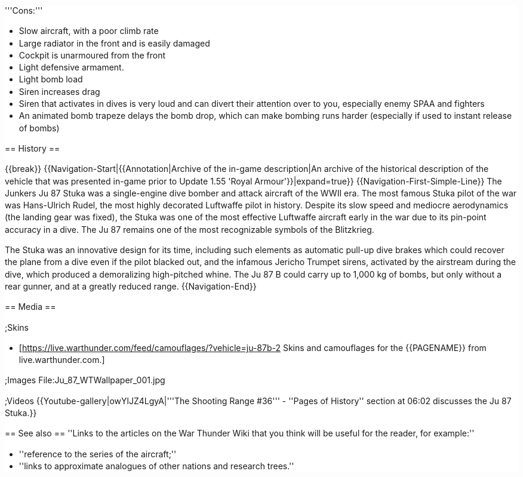 '''Cons:'''

* Slow aircraft, with a poor climb rate
* Large radiator in the front and is easily damaged
* Cockpit is unarmoured from the front
* Light defensive armament.
* Light bomb load
* Siren increases drag
* Siren that activates in dives is very loud and can divert their attention over to you, especially enemy SPAA and fighters
* An animated bomb trapeze delays the bomb drop, which can make bombing runs harder (especially if used to instant release of bombs)

== History ==


{{break}}
{{Navigation-Start|{{Annotation|Archive of the in-game description|An archive of the historical description of the vehicle that was presented in-game prior to Update 1.55 'Royal Armour'}}|expand=true}}
{{Navigation-First-Simple-Line}}
The Junkers Ju 87 Stuka was a single-engine dive bomber and attack aircraft of the WWII era. The most famous Stuka pilot of the war was Hans-Ulrich Rudel, the most highly decorated Luftwaffe pilot in history. Despite its slow speed and mediocre aerodynamics (the landing gear was fixed), the Stuka was one of the most effective Luftwaffe aircraft early in the war due to its pin-point accuracy in a dive. The Ju 87 remains one of the most recognizable symbols of the Blitzkrieg.

The Stuka was an innovative design for its time, including such elements as automatic pull-up dive brakes which could recover the plane from a dive even if the pilot blacked out, and the infamous Jericho Trumpet sirens, activated by the airstream during the dive, which produced a demoralizing high-pitched whine. The Ju 87 B could carry up to 1,000 kg of bombs, but only without a rear gunner, and at a greatly reduced range.
{{Navigation-End}}

== Media ==


;Skins

* [https://live.warthunder.com/feed/camouflages/?vehicle=ju-87b-2 Skins and camouflages for the {{PAGENAME}} from live.warthunder.com.]

;Images
<gallery mode="packed-hover" heights="200">
File:Ju_87_WTWallpaper_001.jpg
</gallery>

;Videos
{{Youtube-gallery|owYlJZ4LgyA|'''The Shooting Range #36''' - ''Pages of History'' section at 06:02 discusses the Ju 87 Stuka.}}

== See also ==
''Links to the articles on the War Thunder Wiki that you think will be useful for the reader, for example:''

* ''reference to the series of the aircraft;''
* ''links to approximate analogues of other nations and research trees.''
